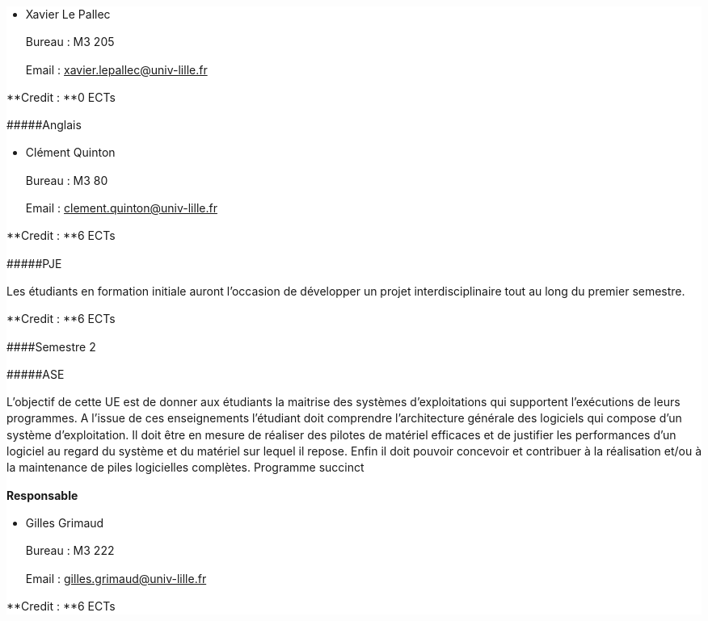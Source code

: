 
- Xavier Le Pallec

    Bureau : M3 205

    Email : xavier.lepallec@univ-lille.fr


**Credit : **0 ECTs


#####Anglais





- Clément Quinton

    Bureau : M3 80

    Email : clement.quinton@univ-lille.fr


**Credit : **6 ECTs


#####PJE




Les étudiants en formation initiale auront l’occasion de développer un projet interdisciplinaire tout au long du premier semestre.



**Credit : **6 ECTs


####Semestre 2


#####ASE




L’objectif de cette UE est de donner aux étudiants la maitrise des systèmes d’exploitations qui supportent l’exécutions de leurs programmes. A l’issue de ces enseignements l’étudiant doit comprendre l’architecture générale des logiciels qui compose d’un système d’exploitation. Il doit être en mesure de réaliser des pilotes de matériel efficaces et de justifier les performances d’un logiciel au regard du système et du matériel sur lequel il repose. Enfin il doit pouvoir concevoir et contribuer à la réalisation et/ou à la maintenance de piles logicielles complètes.
Programme succinct


**Responsable** 


- Gilles Grimaud

    Bureau : M3 222

    Email : gilles.grimaud@univ-lille.fr


**Credit : **6 ECTs

